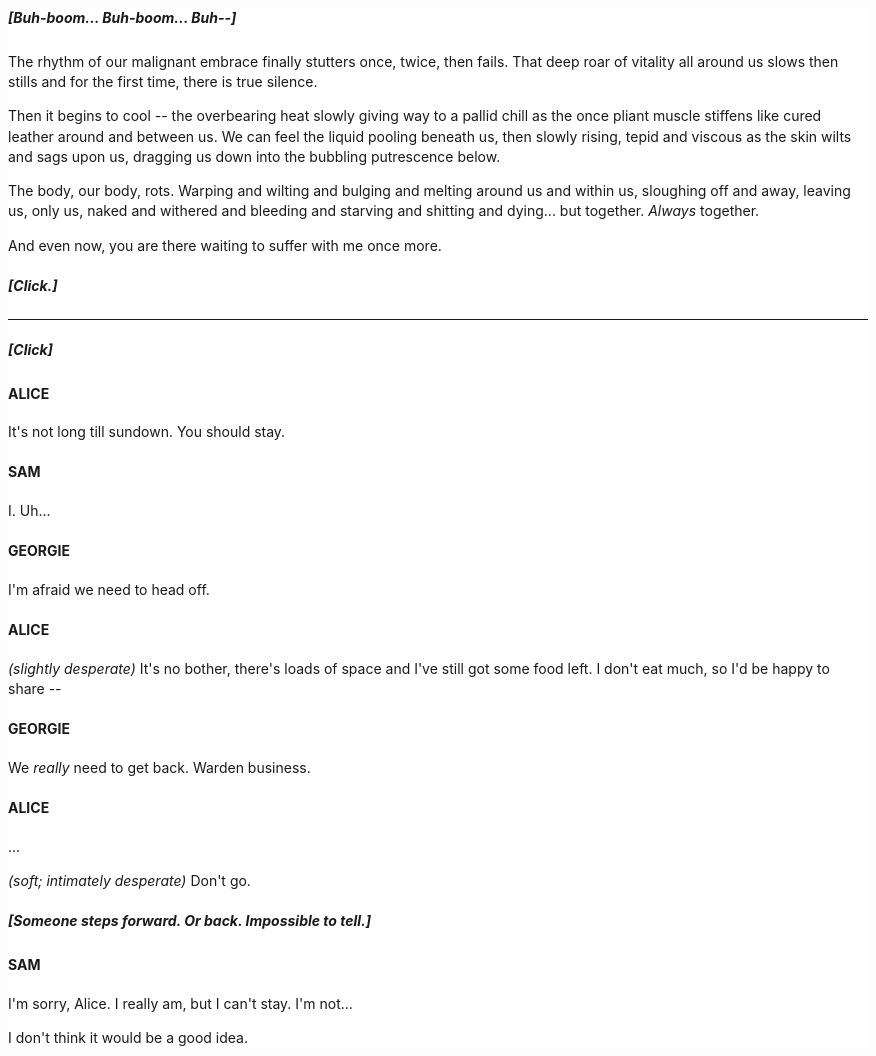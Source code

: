 ##### [Buh-boom... Buh-boom... Buh--]

The rhythm of our malignant embrace finally stutters once, twice, then fails. That deep roar of vitality all around us slows then stills and for the first time, there is true silence.

Then it begins to cool -- the overbearing heat slowly giving way to a pallid chill as the once pliant muscle stiffens like cured leather around and between us. We can feel the liquid pooling beneath us, then slowly rising, tepid and viscous as the skin wilts and sags upon us, dragging us down into the bubbling putrescence below.

The body, our body, rots. Warping and wilting and bulging and melting around us and within us, sloughing off and away, leaving us, only us, naked and withered and bleeding and starving and shitting and dying... but together. *Always* together.

And even now, you are there waiting to suffer with me once more.

##### [Click.]

---



##### [Click]

#### ALICE

It's not long till sundown. You should stay. 

#### SAM

I. Uh... 

#### GEORGIE

I'm afraid we need to head off. 

#### ALICE

_(slightly desperate)_ It's no bother, there's loads of space and I've still got some food left. I don't eat much, so I'd be happy to share --

#### GEORGIE

We *really* need to get back. Warden business. 

#### ALICE

...

_(soft; intimately desperate)_ Don't go.

##### [Someone steps forward. Or back. Impossible to tell.]

#### SAM

I'm sorry, Alice. I really am, but I can't stay. I'm not...

I don't think it would be a good idea.
